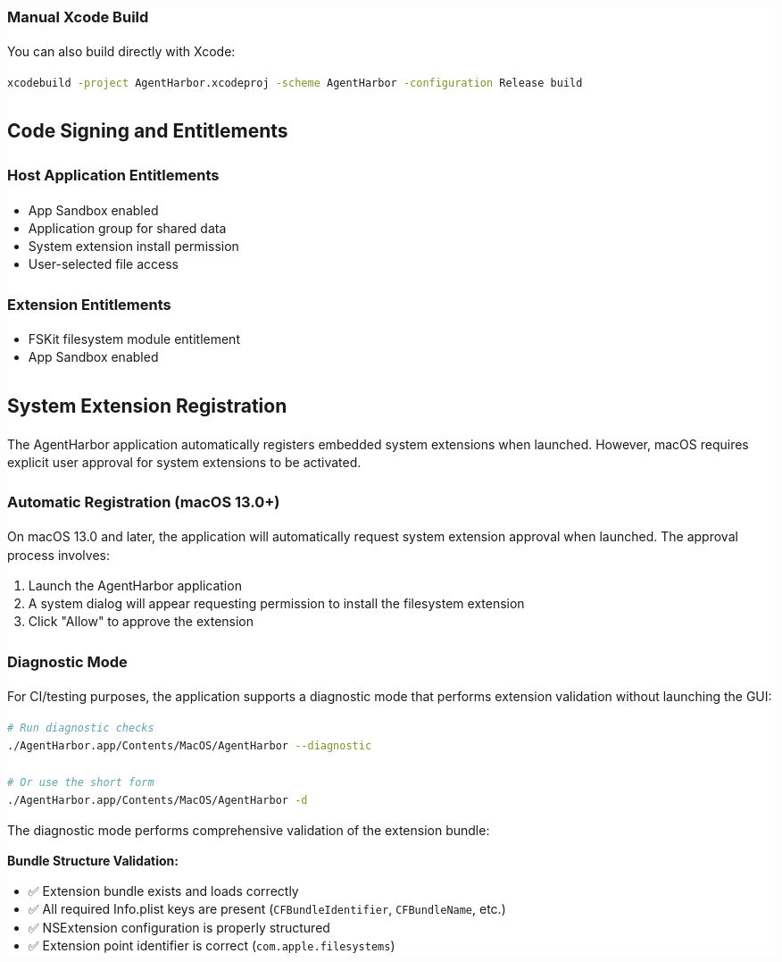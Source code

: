 ### Manual Xcode Build

You can also build directly with Xcode:

```bash
xcodebuild -project AgentHarbor.xcodeproj -scheme AgentHarbor -configuration Release build
```

## Code Signing and Entitlements

### Host Application Entitlements
- App Sandbox enabled
- Application group for shared data
- System extension install permission
- User-selected file access

### Extension Entitlements
- FSKit filesystem module entitlement
- App Sandbox enabled

## System Extension Registration

The AgentHarbor application automatically registers embedded system extensions when launched. However, macOS requires explicit user approval for system extensions to be activated.

### Automatic Registration (macOS 13.0+)

On macOS 13.0 and later, the application will automatically request system extension approval when launched. The approval process involves:

1. Launch the AgentHarbor application
2. A system dialog will appear requesting permission to install the filesystem extension
3. Click "Allow" to approve the extension

### Diagnostic Mode

For CI/testing purposes, the application supports a diagnostic mode that performs extension validation without launching the GUI:

```bash
# Run diagnostic checks
./AgentHarbor.app/Contents/MacOS/AgentHarbor --diagnostic

# Or use the short form
./AgentHarbor.app/Contents/MacOS/AgentHarbor -d
```

The diagnostic mode performs comprehensive validation of the extension bundle:

**Bundle Structure Validation:**
- ✅ Extension bundle exists and loads correctly
- ✅ All required Info.plist keys are present (`CFBundleIdentifier`, `CFBundleName`, etc.)
- ✅ NSExtension configuration is properly structured
- ✅ Extension point identifier is correct (`com.apple.filesystems`)
